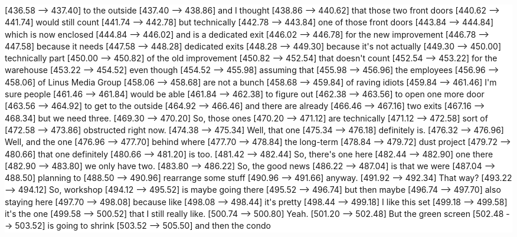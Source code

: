[436.58 --> 437.40]  to the outside
[437.40 --> 438.86]  and I thought
[438.86 --> 440.62]  that those two front doors
[440.62 --> 441.74]  would still count
[441.74 --> 442.78]  but technically
[442.78 --> 443.84]  one of those front doors
[443.84 --> 444.84]  which is now enclosed
[444.84 --> 446.02]  and is a dedicated exit
[446.02 --> 446.78]  for the new improvement
[446.78 --> 447.58]  because it needs
[447.58 --> 448.28]  dedicated exits
[448.28 --> 449.30]  because it's not actually
[449.30 --> 450.00]  technically part
[450.00 --> 450.82]  of the old improvement
[450.82 --> 452.54]  that doesn't count
[452.54 --> 453.22]  for the warehouse
[453.22 --> 454.52]  even though
[454.52 --> 455.98]  assuming that
[455.98 --> 456.96]  the employees
[456.96 --> 458.06]  of Linus Media Group
[458.06 --> 458.68]  are not a bunch
[458.68 --> 459.84]  of raving idiots
[459.84 --> 461.46]  I'm sure people
[461.46 --> 461.84]  would be able
[461.84 --> 462.38]  to figure out
[462.38 --> 463.56]  to open one more door
[463.56 --> 464.92]  to get to the outside
[464.92 --> 466.46]  and there are already
[466.46 --> 467.16]  two exits
[467.16 --> 468.34]  but we need three.
[469.30 --> 470.20]  So, those ones
[470.20 --> 471.12]  are technically
[471.12 --> 472.58]  sort of
[472.58 --> 473.86]  obstructed right now.
[474.38 --> 475.34]  Well, that one
[475.34 --> 476.18]  definitely is.
[476.32 --> 476.96]  Well, and the one
[476.96 --> 477.70]  behind where
[477.70 --> 478.84]  the long-term
[478.84 --> 479.72]  dust project
[479.72 --> 480.66]  that one definitely
[480.66 --> 481.20]  is too.
[481.42 --> 482.44]  So, there's one here
[482.44 --> 482.90]  one there
[482.90 --> 483.80]  we only have two.
[483.80 --> 486.22]  So, the good news
[486.22 --> 487.04]  is that we were
[487.04 --> 488.50]  planning to
[488.50 --> 490.96]  rearrange some stuff
[490.96 --> 491.66]  anyway.
[491.92 --> 492.34]  That way?
[493.22 --> 494.12]  So, workshop
[494.12 --> 495.52]  is maybe going there
[495.52 --> 496.74]  but then maybe
[496.74 --> 497.70]  also staying here
[497.70 --> 498.08]  because like
[498.08 --> 498.44]  it's pretty
[498.44 --> 499.18]  I like this set
[499.18 --> 499.58]  it's the one
[499.58 --> 500.52]  that I still really like.
[500.74 --> 500.80]  Yeah.
[501.20 --> 502.48]  But the green screen
[502.48 --> 503.52]  is going to shrink
[503.52 --> 505.50]  and then the condo